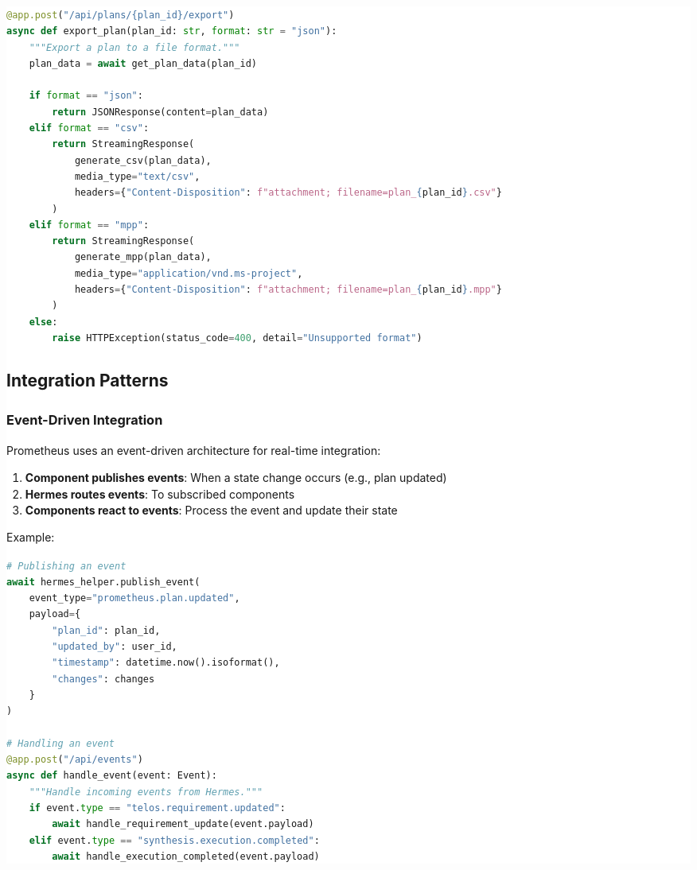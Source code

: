 ```python
@app.post("/api/plans/{plan_id}/export")
async def export_plan(plan_id: str, format: str = "json"):
    """Export a plan to a file format."""
    plan_data = await get_plan_data(plan_id)
    
    if format == "json":
        return JSONResponse(content=plan_data)
    elif format == "csv":
        return StreamingResponse(
            generate_csv(plan_data),
            media_type="text/csv",
            headers={"Content-Disposition": f"attachment; filename=plan_{plan_id}.csv"}
        )
    elif format == "mpp":
        return StreamingResponse(
            generate_mpp(plan_data),
            media_type="application/vnd.ms-project",
            headers={"Content-Disposition": f"attachment; filename=plan_{plan_id}.mpp"}
        )
    else:
        raise HTTPException(status_code=400, detail="Unsupported format")
```

## Integration Patterns

### Event-Driven Integration

Prometheus uses an event-driven architecture for real-time integration:

1. **Component publishes events**: When a state change occurs (e.g., plan updated)
2. **Hermes routes events**: To subscribed components
3. **Components react to events**: Process the event and update their state

Example:

```python
# Publishing an event
await hermes_helper.publish_event(
    event_type="prometheus.plan.updated",
    payload={
        "plan_id": plan_id,
        "updated_by": user_id,
        "timestamp": datetime.now().isoformat(),
        "changes": changes
    }
)

# Handling an event
@app.post("/api/events")
async def handle_event(event: Event):
    """Handle incoming events from Hermes."""
    if event.type == "telos.requirement.updated":
        await handle_requirement_update(event.payload)
    elif event.type == "synthesis.execution.completed":
        await handle_execution_completed(event.payload)
```

